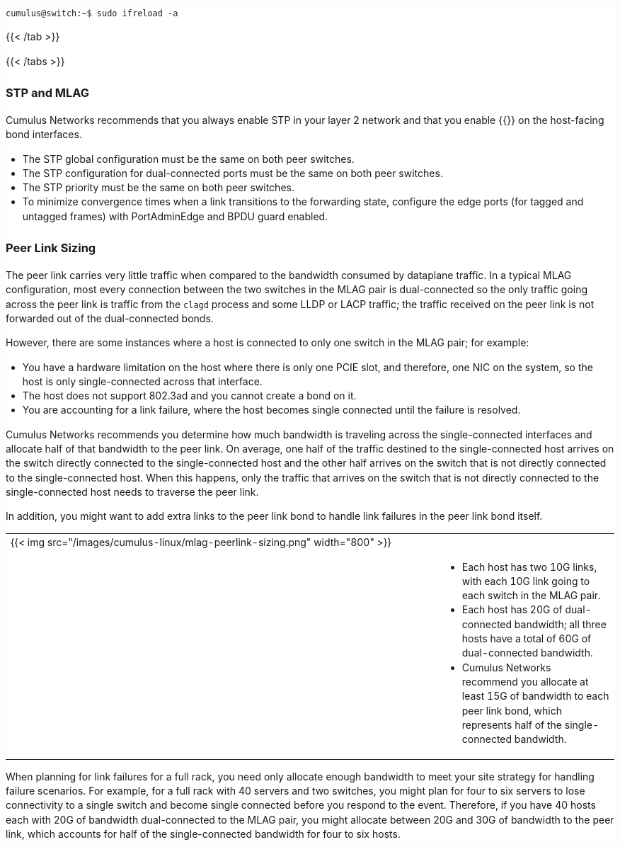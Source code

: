 ```
cumulus@switch:~$ sudo ifreload -a
```

{{< /tab >}}

{{< /tabs >}}

### STP and MLAG

Cumulus Networks recommends that you always enable STP in your layer 2 network and that you enable {{<link url="Spanning-Tree-and-Rapid-Spanning-Tree#bpdu-guard" text="BPDU Guard">}} on the host-facing bond interfaces.

- The STP global configuration must be the same on both peer switches.
- The STP configuration for dual-connected ports must be the same on both peer switches.
- The STP priority must be the same on both peer switches.
- To minimize convergence times when a link transitions to the forwarding state, configure the edge ports (for tagged and untagged frames) with PortAdminEdge and BPDU guard enabled.

### Peer Link Sizing

The peer link carries very little traffic when compared to the bandwidth consumed by dataplane traffic. In a typical MLAG configuration, most every connection between the two switches in the MLAG pair is dual-connected so the only traffic going across the peer link is traffic from the `clagd` process and some LLDP or LACP traffic; the traffic received on the peer link is not forwarded out of the dual-connected bonds.

However, there are some instances where a host is connected to only one switch in the MLAG pair; for example:

- You have a hardware limitation on the host where there is only one PCIE slot, and therefore, one NIC on the system, so the host is only single-connected across that interface.
- The host does not support 802.3ad and you cannot create a bond on it.
- You are accounting for a link failure, where the host becomes single connected until the failure is resolved.

Cumulus Networks recommends you determine how much bandwidth is traveling across the single-connected interfaces and allocate half of that bandwidth to the peer link. On average, one half of the traffic destined to the single-connected host arrives on the switch directly connected to the single-connected host and the other half arrives on the switch that is not directly connected to the single-connected host. When this happens, only the traffic that arrives on the switch that is not directly connected to the single-connected host needs to traverse the peer link.

In addition, you might want to add extra links to the peer link bond to handle link failures in the peer link bond itself.

| | |
|---|---|
|<div style="width:600px">{{< img src="/images/cumulus-linux/mlag-peerlink-sizing.png" width="800" >}}| <br><ul><li>Each host has two 10G links, with each 10G link going to each switch in the MLAG pair. </li><li>Each host has 20G of dual-connected bandwidth; all three hosts have a total of 60G of dual-connected bandwidth. </li><li>Cumulus Networks recommend you allocate at least 15G of bandwidth to each peer link bond, which represents half of the single-connected bandwidth.</li></ul>

When planning for link failures for a full rack, you need only allocate enough bandwidth to meet your site strategy for handling failure scenarios. For example, for a full rack with 40 servers and two switches, you might plan for four to six servers to lose connectivity to a single switch and become single connected before you respond to the event. Therefore, if you have 40 hosts each with 20G of bandwidth dual-connected to the MLAG pair, you might allocate between 20G and 30G of bandwidth to the peer link, which accounts for half of the single-connected bandwidth for four to six hosts.

